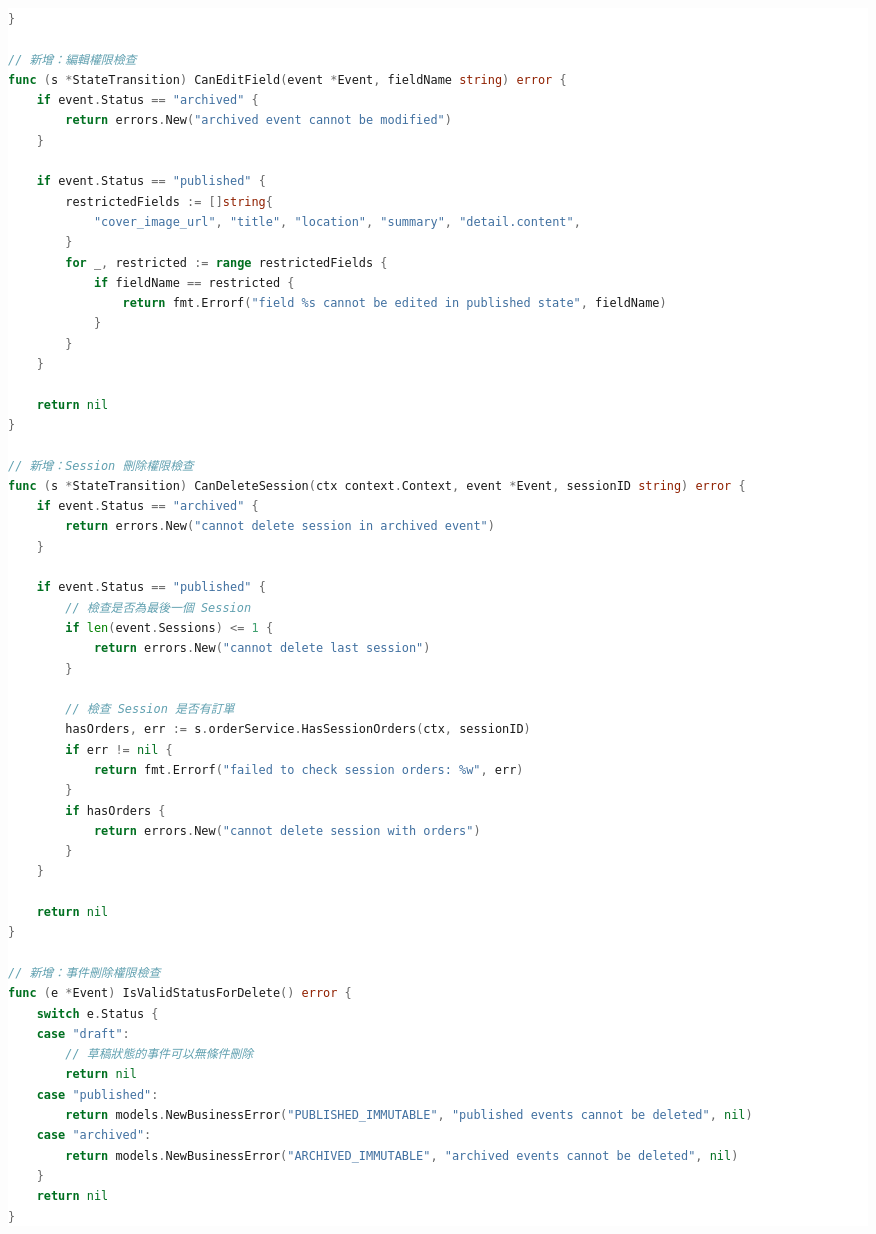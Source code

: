 ```go
}

// 新增：編輯權限檢查
func (s *StateTransition) CanEditField(event *Event, fieldName string) error {
    if event.Status == "archived" {
        return errors.New("archived event cannot be modified")
    }
    
    if event.Status == "published" {
        restrictedFields := []string{
            "cover_image_url", "title", "location", "summary", "detail.content",
        }
        for _, restricted := range restrictedFields {
            if fieldName == restricted {
                return fmt.Errorf("field %s cannot be edited in published state", fieldName)
            }
        }
    }
    
    return nil
}

// 新增：Session 刪除權限檢查
func (s *StateTransition) CanDeleteSession(ctx context.Context, event *Event, sessionID string) error {
    if event.Status == "archived" {
        return errors.New("cannot delete session in archived event")
    }
    
    if event.Status == "published" {
        // 檢查是否為最後一個 Session
        if len(event.Sessions) <= 1 {
            return errors.New("cannot delete last session")
        }
        
        // 檢查 Session 是否有訂單
        hasOrders, err := s.orderService.HasSessionOrders(ctx, sessionID)
        if err != nil {
            return fmt.Errorf("failed to check session orders: %w", err)
        }
        if hasOrders {
            return errors.New("cannot delete session with orders")
        }
    }
    
    return nil
}

// 新增：事件刪除權限檢查
func (e *Event) IsValidStatusForDelete() error {
    switch e.Status {
    case "draft":
        // 草稿狀態的事件可以無條件刪除
        return nil
    case "published":
        return models.NewBusinessError("PUBLISHED_IMMUTABLE", "published events cannot be deleted", nil)
    case "archived":
        return models.NewBusinessError("ARCHIVED_IMMUTABLE", "archived events cannot be deleted", nil)
    }
    return nil
}
```